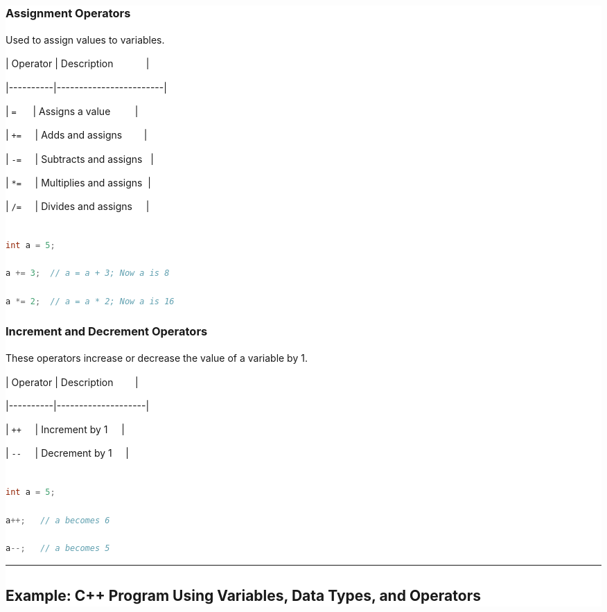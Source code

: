 ### Assignment Operators

Used to assign values to variables.

| Operator | Description            |

|----------|------------------------|

| `=`      | Assigns a value         |

| `+=`     | Adds and assigns        |

| `-=`     | Subtracts and assigns   |

| `*=`     | Multiplies and assigns  |

| `/=`     | Divides and assigns     |

```cpp

int a = 5;

a += 3;  // a = a + 3; Now a is 8

a *= 2;  // a = a * 2; Now a is 16

```

### Increment and Decrement Operators

These operators increase or decrease the value of a variable by 1.

| Operator | Description        |

|----------|--------------------|

| `++`     | Increment by 1     |

| `--`     | Decrement by 1     |

```cpp

int a = 5;

a++;   // a becomes 6

a--;   // a becomes 5

```

---

## Example: C++ Program Using Variables, Data Types, and Operators
